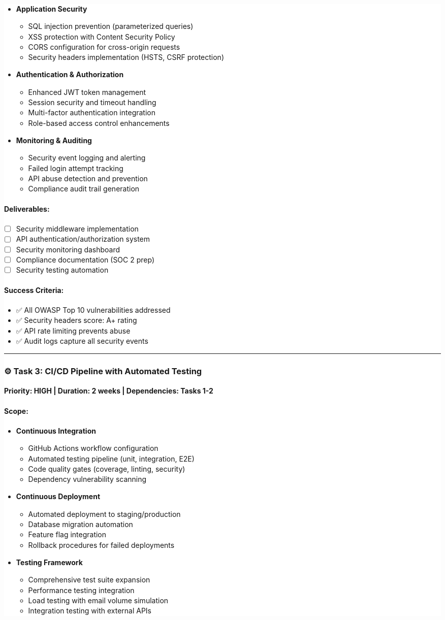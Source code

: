 - **Application Security**
  - SQL injection prevention (parameterized queries)
  - XSS protection with Content Security Policy
  - CORS configuration for cross-origin requests
  - Security headers implementation (HSTS, CSRF protection)

- **Authentication & Authorization**
  - Enhanced JWT token management
  - Session security and timeout handling
  - Multi-factor authentication integration
  - Role-based access control enhancements

- **Monitoring & Auditing**
  - Security event logging and alerting
  - Failed login attempt tracking
  - API abuse detection and prevention
  - Compliance audit trail generation

#### **Deliverables:**
- [ ] Security middleware implementation
- [ ] API authentication/authorization system
- [ ] Security monitoring dashboard
- [ ] Compliance documentation (SOC 2 prep)
- [ ] Security testing automation

#### **Success Criteria:**
- ✅ All OWASP Top 10 vulnerabilities addressed
- ✅ Security headers score: A+ rating
- ✅ API rate limiting prevents abuse
- ✅ Audit logs capture all security events

---

### **⚙️ Task 3: CI/CD Pipeline with Automated Testing**
**Priority: HIGH | Duration: 2 weeks | Dependencies: Tasks 1-2**

#### **Scope:**
- **Continuous Integration**
  - GitHub Actions workflow configuration
  - Automated testing pipeline (unit, integration, E2E)
  - Code quality gates (coverage, linting, security)
  - Dependency vulnerability scanning

- **Continuous Deployment**
  - Automated deployment to staging/production
  - Database migration automation
  - Feature flag integration
  - Rollback procedures for failed deployments

- **Testing Framework**
  - Comprehensive test suite expansion
  - Performance testing integration
  - Load testing with email volume simulation
  - Integration testing with external APIs
